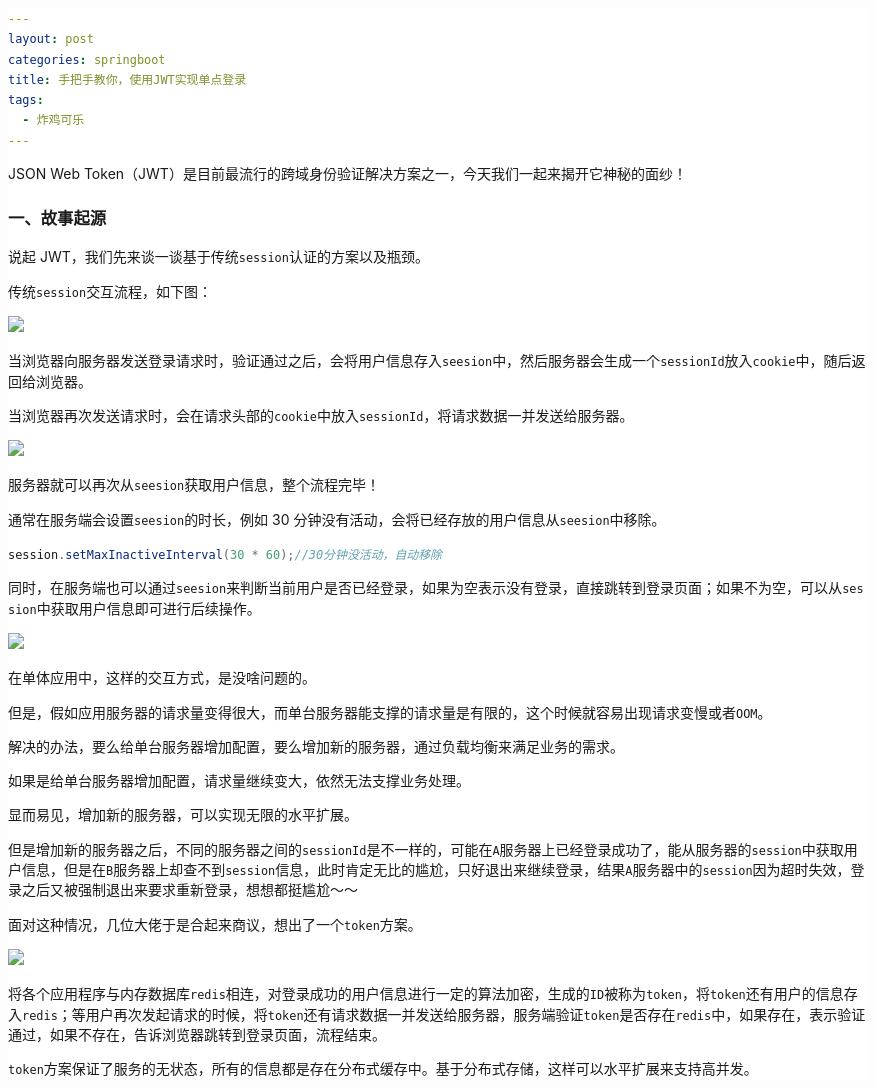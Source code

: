 ```yaml
---
layout: post
categories: springboot
title: 手把手教你，使用JWT实现单点登录
tags: 
  - 炸鸡可乐
---
```


JSON Web Token（JWT）是目前最流行的跨域身份验证解决方案之一，今天我们一起来揭开它神秘的面纱！



### 一、故事起源
说起 JWT，我们先来谈一谈基于传统`session`认证的方案以及瓶颈。

传统`session`交互流程，如下图：

![](http://www.justdojava.com/assets/images/2019/java/image_zjkl/springboot-jwt/01.png)

当浏览器向服务器发送登录请求时，验证通过之后，会将用户信息存入`seesion`中，然后服务器会生成一个`sessionId`放入`cookie`中，随后返回给浏览器。

当浏览器再次发送请求时，会在请求头部的`cookie`中放入`sessionId`，将请求数据一并发送给服务器。

![](http://www.justdojava.com/assets/images/2019/java/image_zjkl/springboot-jwt/02.jpg)

服务器就可以再次从`seesion`获取用户信息，整个流程完毕！

通常在服务端会设置`seesion`的时长，例如 30 分钟没有活动，会将已经存放的用户信息从`seesion`中移除。
```java
session.setMaxInactiveInterval(30 * 60);//30分钟没活动，自动移除
```
同时，在服务端也可以通过`seesion`来判断当前用户是否已经登录，如果为空表示没有登录，直接跳转到登录页面；如果不为空，可以从`session`中获取用户信息即可进行后续操作。

![](http://www.justdojava.com/assets/images/2019/java/image_zjkl/springboot-jwt/03.png)

在单体应用中，这样的交互方式，是没啥问题的。

但是，假如应用服务器的请求量变得很大，而单台服务器能支撑的请求量是有限的，这个时候就容易出现请求变慢或者`OOM`。

解决的办法，要么给单台服务器增加配置，要么增加新的服务器，通过负载均衡来满足业务的需求。

如果是给单台服务器增加配置，请求量继续变大，依然无法支撑业务处理。

显而易见，增加新的服务器，可以实现无限的水平扩展。

但是增加新的服务器之后，不同的服务器之间的`sessionId`是不一样的，可能在`A`服务器上已经登录成功了，能从服务器的`session`中获取用户信息，但是在`B`服务器上却查不到`session`信息，此时肯定无比的尴尬，只好退出来继续登录，结果`A`服务器中的`session`因为超时失效，登录之后又被强制退出来要求重新登录，想想都挺尴尬～～

面对这种情况，几位大佬于是合起来商议，想出了一个`token`方案。

![](http://www.justdojava.com/assets/images/2019/java/image_zjkl/springboot-jwt/04.png)

将各个应用程序与内存数据库`redis`相连，对登录成功的用户信息进行一定的算法加密，生成的`ID`被称为`token`，将`token`还有用户的信息存入`redis`；等用户再次发起请求的时候，将`token`还有请求数据一并发送给服务器，服务端验证`token`是否存在`redis`中，如果存在，表示验证通过，如果不存在，告诉浏览器跳转到登录页面，流程结束。

`token`方案保证了服务的无状态，所有的信息都是存在分布式缓存中。基于分布式存储，这样可以水平扩展来支持高并发。
